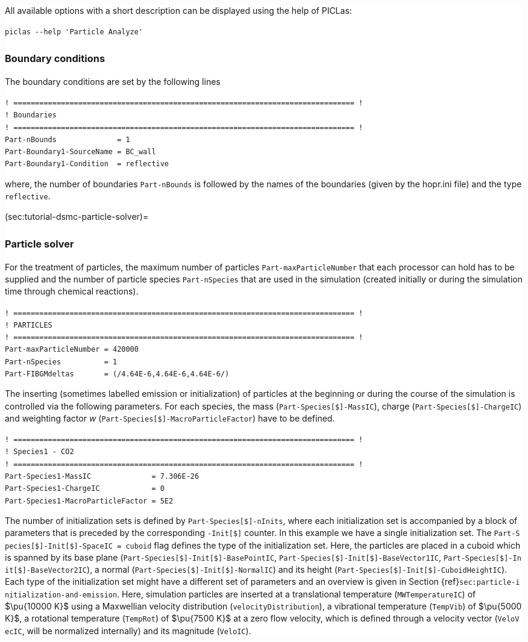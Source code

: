 All available options with a short description can be displayed using the help of PICLas:

    piclas --help 'Particle Analyze'

### Boundary conditions

The boundary conditions are set by the following lines

    ! =============================================================================== !
    ! Boundaries
    ! =============================================================================== !
    Part-nBounds              = 1
    Part-Boundary1-SourceName = BC_wall
    Part-Boundary1-Condition  = reflective

where, the number of boundaries `Part-nBounds` is followed by the names of the boundaries (given by the hopr.ini file) and the type `reflective`.

(sec:tutorial-dsmc-particle-solver)=
### Particle solver

For the treatment of particles, the maximum number of particles `Part-maxParticleNumber` that each processor can hold has to be supplied and the number of particle species `Part-nSpecies` that are used in the simulation (created initially or during the simulation time through chemical reactions).

    ! =============================================================================== !
    ! PARTICLES
    ! =============================================================================== !
    Part-maxParticleNumber = 420000
    Part-nSpecies          = 1
    Part-FIBGMdeltas       = (/4.64E-6,4.64E-6,4.64E-6/)

The inserting (sometimes labelled emission or initialization) of particles at the beginning or during the course of the simulation is controlled via the following parameters. For each species, the mass (`Part-Species[$]-MassIC`), charge (`Part-Species[$]-ChargeIC`) and weighting factor $w$ (`Part-Species[$]-MacroParticleFactor`) have to be defined.

    ! =============================================================================== !
    ! Species1 - CO2
    ! =============================================================================== !
    Part-Species1-MassIC              = 7.306E-26
    Part-Species1-ChargeIC            = 0
    Part-Species1-MacroParticleFactor = 5E2

The number of initialization sets is defined by `Part-Species[$]-nInits`, where each initialization set is accompanied
by a block of parameters that is preceded by the corresponding `-Init[$]` counter. In this example we have a single initialization set. The `Part-Species[$]-Init[$]-SpaceIC = cuboid` flag defines the type of the initialization set. Here, the particles are placed in a cuboid which is spanned by its base plane (`Part-Species[$]-Init[$]-BasePointIC`, `Part-Species[$]-Init[$]-BaseVector1IC`, `Part-Species[$]-Init[$]-BaseVector2IC`), a normal (`Part-Species[$]-Init[$]-NormalIC`) and its height (`Part-Species[$]-Init[$]-CuboidHeightIC`). Each type of the initialization set might have a different set of parameters and an overview is given in Section
{ref}`sec:particle-initialization-and-emission`. Here, simulation particles are inserted at a translational temperature (`MWTemperatureIC`) of $\pu{10000 K}$ using a Maxwellian velocity distribution (`velocityDistribution`), a vibrational temperature (`TempVib`) of $\pu{5000 K}$, a rotational temperature (`TempRot`) of $\pu{7500 K}$ at a zero flow velocity, which is defined through a velocity vector (`VeloVecIC`, will be normalized internally) and its magnitude (`VeloIC`).
